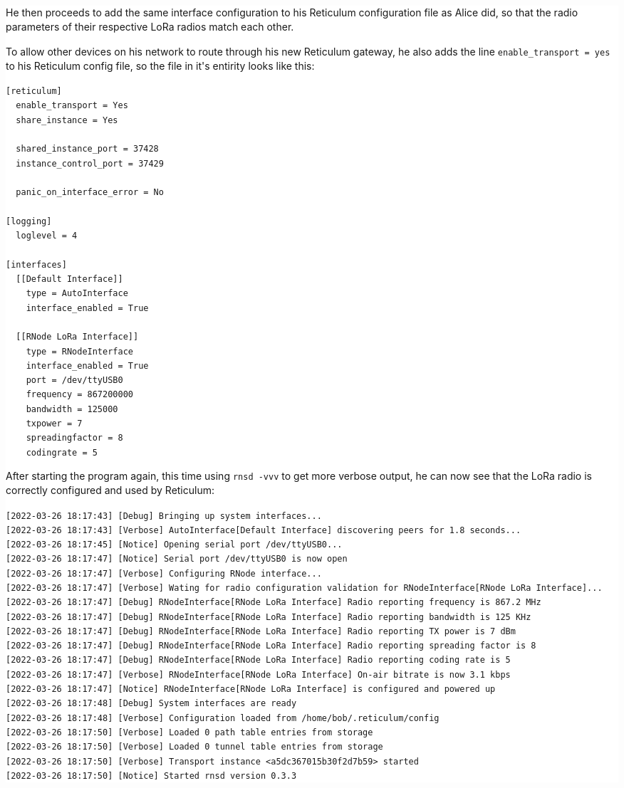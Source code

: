 He then proceeds to add the same interface configuration to his Reticulum configuration file as Alice did, so that the radio parameters of their respective LoRa radios match each other.

To allow other devices on his network to route through his new Reticulum gateway, he also adds the line `enable_transport = yes` to his Reticulum config file, so the file in it's entirity looks like this:

```
[reticulum]
  enable_transport = Yes
  share_instance = Yes

  shared_instance_port = 37428
  instance_control_port = 37429

  panic_on_interface_error = No

[logging]
  loglevel = 4

[interfaces]
  [[Default Interface]]
    type = AutoInterface
    interface_enabled = True

  [[RNode LoRa Interface]]
    type = RNodeInterface
    interface_enabled = True
    port = /dev/ttyUSB0
    frequency = 867200000
    bandwidth = 125000
    txpower = 7
    spreadingfactor = 8
    codingrate = 5
```

 After starting the program again, this time using `rnsd -vvv` to get more verbose output, he can now see that the LoRa radio is correctly configured and used by Reticulum:

```
[2022-03-26 18:17:43] [Debug] Bringing up system interfaces...
[2022-03-26 18:17:43] [Verbose] AutoInterface[Default Interface] discovering peers for 1.8 seconds...
[2022-03-26 18:17:45] [Notice] Opening serial port /dev/ttyUSB0...
[2022-03-26 18:17:47] [Notice] Serial port /dev/ttyUSB0 is now open
[2022-03-26 18:17:47] [Verbose] Configuring RNode interface...
[2022-03-26 18:17:47] [Verbose] Wating for radio configuration validation for RNodeInterface[RNode LoRa Interface]...
[2022-03-26 18:17:47] [Debug] RNodeInterface[RNode LoRa Interface] Radio reporting frequency is 867.2 MHz
[2022-03-26 18:17:47] [Debug] RNodeInterface[RNode LoRa Interface] Radio reporting bandwidth is 125 KHz
[2022-03-26 18:17:47] [Debug] RNodeInterface[RNode LoRa Interface] Radio reporting TX power is 7 dBm
[2022-03-26 18:17:47] [Debug] RNodeInterface[RNode LoRa Interface] Radio reporting spreading factor is 8
[2022-03-26 18:17:47] [Debug] RNodeInterface[RNode LoRa Interface] Radio reporting coding rate is 5
[2022-03-26 18:17:47] [Verbose] RNodeInterface[RNode LoRa Interface] On-air bitrate is now 3.1 kbps
[2022-03-26 18:17:47] [Notice] RNodeInterface[RNode LoRa Interface] is configured and powered up
[2022-03-26 18:17:48] [Debug] System interfaces are ready
[2022-03-26 18:17:48] [Verbose] Configuration loaded from /home/bob/.reticulum/config
[2022-03-26 18:17:50] [Verbose] Loaded 0 path table entries from storage
[2022-03-26 18:17:50] [Verbose] Loaded 0 tunnel table entries from storage
[2022-03-26 18:17:50] [Verbose] Transport instance <a5dc367015b30f2d7b59> started
[2022-03-26 18:17:50] [Notice] Started rnsd version 0.3.3
```


[date]: <> (2022-03-26)
[title]: <> (Private, Secure and Uncensorable Messaging Over a LoRa Mesh)
[image]: <> (images/g1p.jpeg)
[excerpt]: <> (Or: How to set up a completely private, independent and encrypted communication system in half an hour, using stuff you can buy for under $100.)